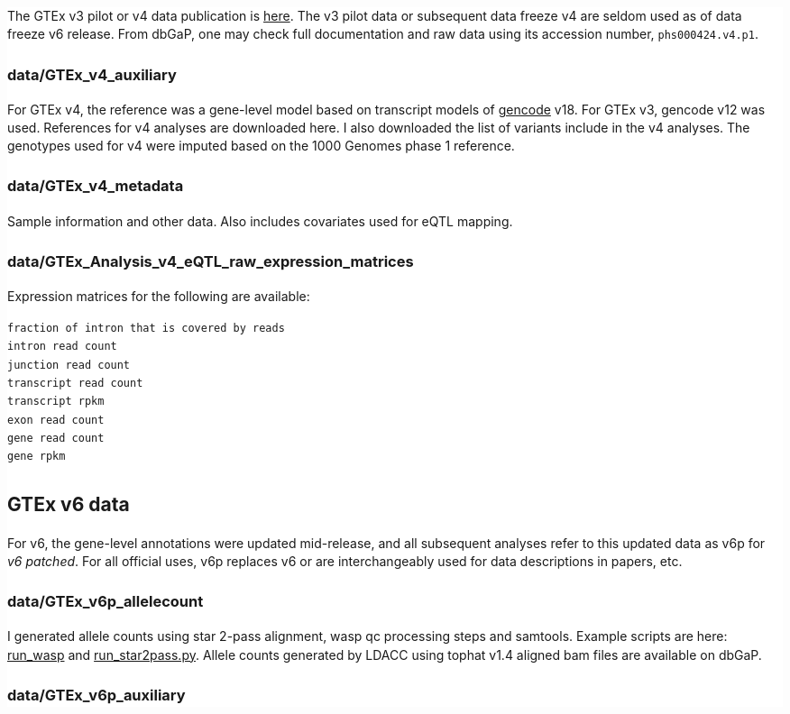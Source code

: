 The GTEx v3 pilot or v4 data publication is [here](http://science.sciencemag.org/content/348/6235/648.full). The v3 pilot data or subsequent data freeze v4 are seldom used as of data freeze v6 release. From dbGaP, one may check full documentation and raw data using its accession number, `phs000424.v4.p1`.


### data/GTEx_v4_auxiliary

For GTEx v4, the reference was a gene-level model based on transcript models of [gencode](https://www.gencodegenes.org/) v18. For GTEx v3, gencode v12 was used. References for v4 analyses are downloaded here. I also downloaded the list of variants include in the v4 analyses. The genotypes used for v4 were imputed based on the 1000 Genomes phase 1 reference.


### data/GTEx_v4_metadata

Sample information and other data. Also includes covariates used for eQTL mapping.


### data/GTEx_Analysis_v4_eQTL_raw_expression_matrices

Expression matrices for the following are available:

```
fraction of intron that is covered by reads
intron read count
junction read count
transcript read count
transcript rpkm
exon read count
gene read count
gene rpkm
```




## GTEx v6 data

For v6, the gene-level annotations were updated mid-release, and all subsequent analyses refer to this updated data as v6p for _v6 patched_. For all official uses, v6p replaces v6 or are interchangeably used for data descriptions in papers, etc.


### data/GTEx_v6p_allelecount

I generated allele counts using star 2-pass alignment, wasp qc processing steps and samtools. Example scripts are here: [run_wasp](https://github.com/ypar/chrbrolab/tree/master/gtex/data_processing/run_wasp.py) and [run_star2pass.py](https://github.com/ypar/chrbrolab/tree/master/gtex/data_processing/run_star2pass.py). Allele counts generated by LDACC using tophat v1.4 aligned bam files are available on dbGaP.



### data/GTEx_v6p_auxiliary

